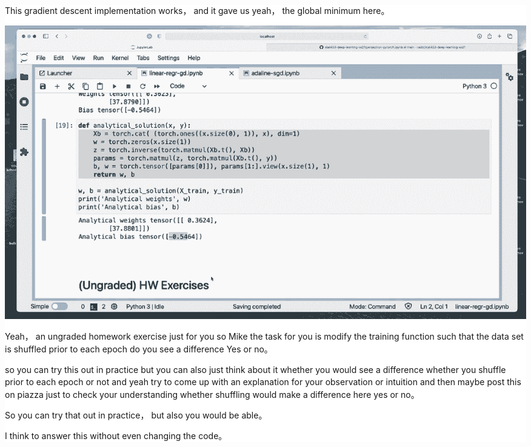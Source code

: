 This gradient descent implementation works， and it gave us yeah， the global minimum here。



![](img/5ca7be5140adcc9be61cf008e9bde772_214.png)

Yeah， an ungraded homework exercise just for you so Mike the task for you is modify the training function such that the data set is shuffled prior to each epoch do you see a difference Yes or no。

 so you can try this out in practice but you can also just think about it whether you would see a difference whether you shuffle prior to each epoch or not and yeah try to come up with an explanation for your observation or intuition and then maybe post this on piazza just to check your understanding whether shuffling would make a difference here yes or no。

So you can try that out in practice， but also you would be able。

 I think to answer this without even changing the code。


